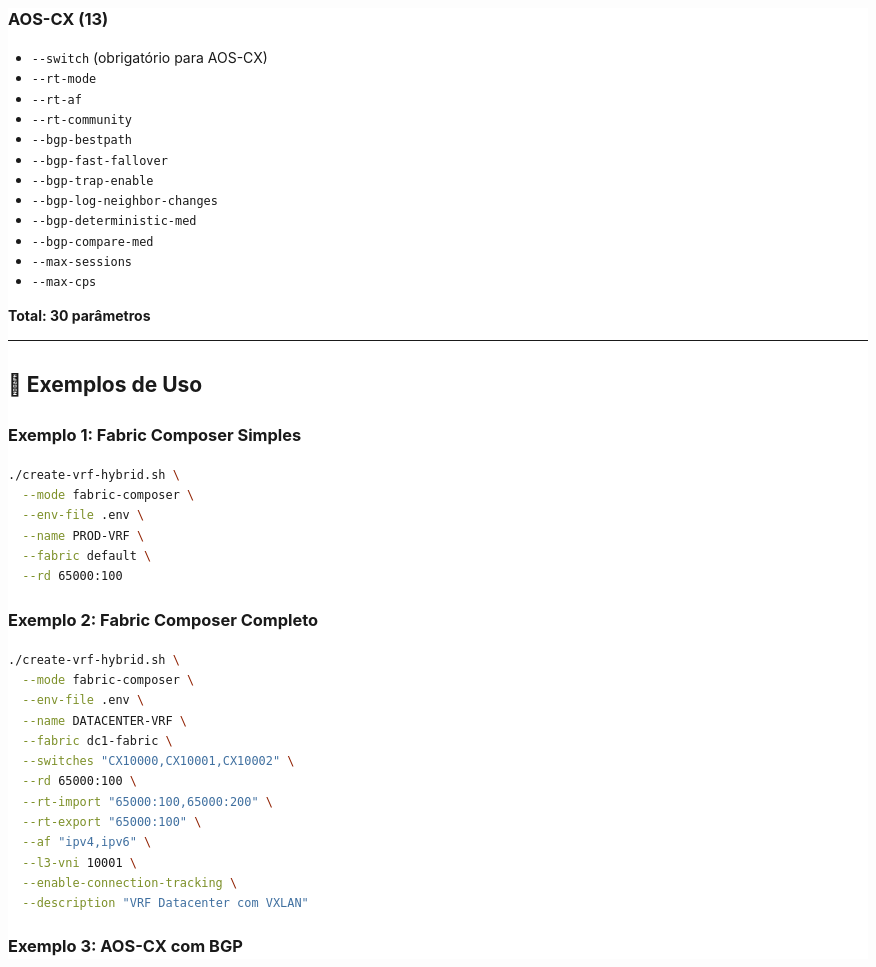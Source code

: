 ### AOS-CX (13)

- `--switch` (obrigatório para AOS-CX)
- `--rt-mode`
- `--rt-af`
- `--rt-community`
- `--bgp-bestpath`
- `--bgp-fast-fallover`
- `--bgp-trap-enable`
- `--bgp-log-neighbor-changes`
- `--bgp-deterministic-med`
- `--bgp-compare-med`
- `--max-sessions`
- `--max-cps`

**Total: 30 parâmetros**

---

## 🚀 Exemplos de Uso

### Exemplo 1: Fabric Composer Simples

```bash
./create-vrf-hybrid.sh \
  --mode fabric-composer \
  --env-file .env \
  --name PROD-VRF \
  --fabric default \
  --rd 65000:100
```

### Exemplo 2: Fabric Composer Completo

```bash
./create-vrf-hybrid.sh \
  --mode fabric-composer \
  --env-file .env \
  --name DATACENTER-VRF \
  --fabric dc1-fabric \
  --switches "CX10000,CX10001,CX10002" \
  --rd 65000:100 \
  --rt-import "65000:100,65000:200" \
  --rt-export "65000:100" \
  --af "ipv4,ipv6" \
  --l3-vni 10001 \
  --enable-connection-tracking \
  --description "VRF Datacenter com VXLAN"
```

### Exemplo 3: AOS-CX com BGP
